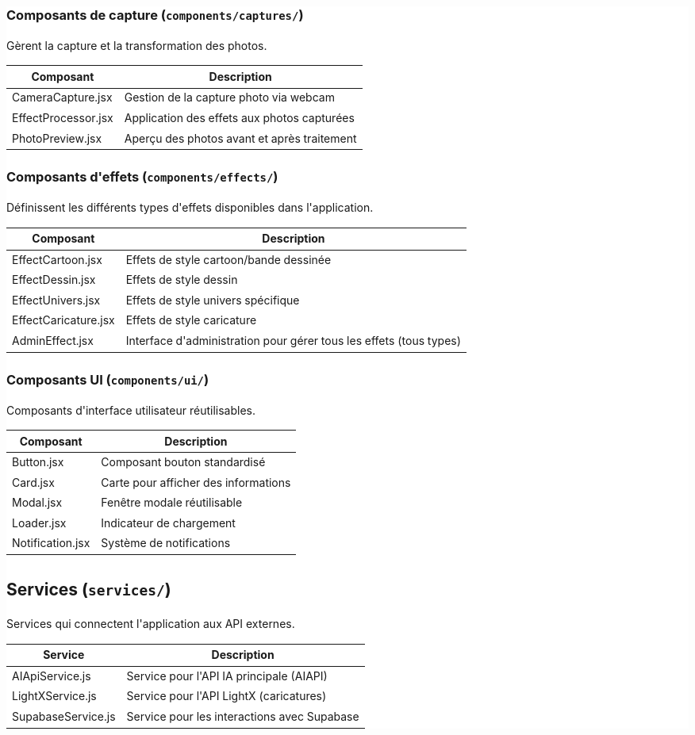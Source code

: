 ### Composants de capture (`components/captures/`)

Gèrent la capture et la transformation des photos.

| Composant | Description |
|-----------|-------------|
| CameraCapture.jsx | Gestion de la capture photo via webcam |
| EffectProcessor.jsx | Application des effets aux photos capturées |
| PhotoPreview.jsx | Aperçu des photos avant et après traitement |

### Composants d'effets (`components/effects/`)

Définissent les différents types d'effets disponibles dans l'application.

| Composant | Description |
|-----------|-------------|
| EffectCartoon.jsx | Effets de style cartoon/bande dessinée |
| EffectDessin.jsx | Effets de style dessin |
| EffectUnivers.jsx | Effets de style univers spécifique |
| EffectCaricature.jsx | Effets de style caricature |
| AdminEffect.jsx | Interface d'administration pour gérer tous les effets (tous types) |

### Composants UI (`components/ui/`)

Composants d'interface utilisateur réutilisables.

| Composant | Description |
|-----------|-------------|
| Button.jsx | Composant bouton standardisé |
| Card.jsx | Carte pour afficher des informations |
| Modal.jsx | Fenêtre modale réutilisable |
| Loader.jsx | Indicateur de chargement |
| Notification.jsx | Système de notifications |

## Services (`services/`)

Services qui connectent l'application aux API externes.

| Service | Description |
|---------|-------------|
| AIApiService.js | Service pour l'API IA principale (AIAPI) |
| LightXService.js | Service pour l'API LightX (caricatures) |
| SupabaseService.js | Service pour les interactions avec Supabase |
